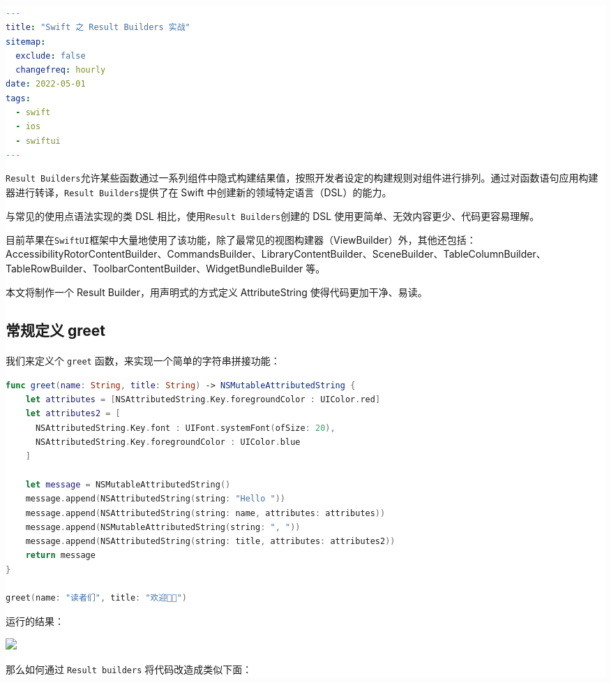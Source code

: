 ```yaml
---
title: "Swift 之 Result Builders 实战"
sitemap:
  exclude: false
  changefreq: hourly
date: 2022-05-01
tags:
  - swift
  - ios
  - swiftui
---
```


`Result Builders`允许某些函数通过一系列组件中隐式构建结果值，按照开发者设定的构建规则对组件进行排列。通过对函数语句应用构建器进行转译，`Result Builders`提供了在 Swift 中创建新的领域特定语言（DSL）的能力。

与常见的使用点语法实现的类 DSL 相比，使用`Result Builders`创建的 DSL 使用更简单、无效内容更少、代码更容易理解。

目前苹果在`SwiftUI`框架中大量地使用了该功能，除了最常见的视图构建器（ViewBuilder）外，其他还包括：AccessibilityRotorContentBuilder、CommandsBuilder、LibraryContentBuilder、SceneBuilder、TableColumnBuilder、TableRowBuilder、ToolbarContentBuilder、WidgetBundleBuilder 等。

本文将制作一个 Result Builder，用声明式的方式定义 AttributeString 使得代码更加干净、易读。


## 常规定义 greet 

我们来定义个 `greet` 函数，来实现一个简单的字符串拼接功能：

```swift
func greet(name: String, title: String) -> NSMutableAttributedString {
    let attributes = [NSAttributedString.Key.foregroundColor : UIColor.red]
    let attributes2 = [
      NSAttributedString.Key.font : UIFont.systemFont(ofSize: 20),
      NSAttributedString.Key.foregroundColor : UIColor.blue
    ]
    
    let message = NSMutableAttributedString()
    message.append(NSAttributedString(string: "Hello "))
    message.append(NSAttributedString(string: name, attributes: attributes))
    message.append(NSMutableAttributedString(string: ", "))
    message.append(NSAttributedString(string: title, attributes: attributes2))
    return message
}

greet(name: "读者们", title: "欢迎👏🏻")
```

运行的结果：

![](http://blog.loveli.site/mweb/16513897424154.jpg)

那么如何通过 `Result builders` 将代码改造成类似下面：
